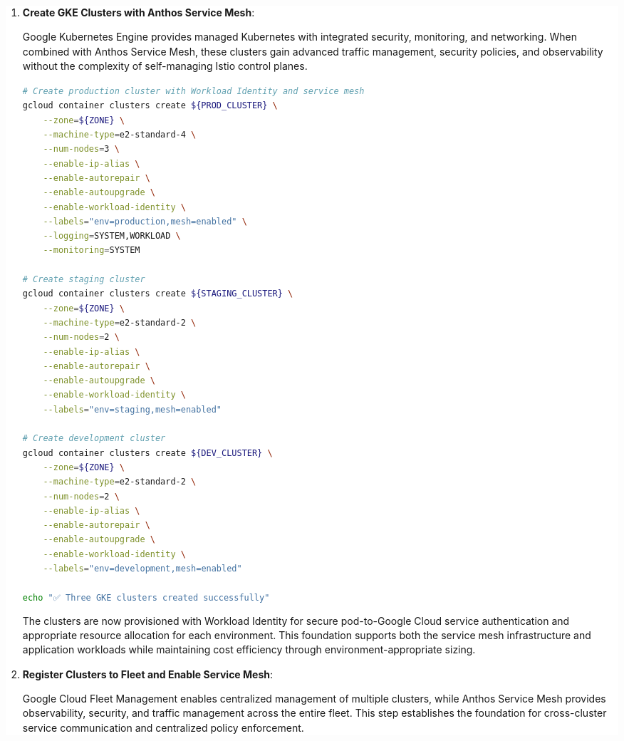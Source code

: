 1. **Create GKE Clusters with Anthos Service Mesh**:

   Google Kubernetes Engine provides managed Kubernetes with integrated security, monitoring, and networking. When combined with Anthos Service Mesh, these clusters gain advanced traffic management, security policies, and observability without the complexity of self-managing Istio control planes.

   ```bash
   # Create production cluster with Workload Identity and service mesh
   gcloud container clusters create ${PROD_CLUSTER} \
       --zone=${ZONE} \
       --machine-type=e2-standard-4 \
       --num-nodes=3 \
       --enable-ip-alias \
       --enable-autorepair \
       --enable-autoupgrade \
       --enable-workload-identity \
       --labels="env=production,mesh=enabled" \
       --logging=SYSTEM,WORKLOAD \
       --monitoring=SYSTEM
   
   # Create staging cluster
   gcloud container clusters create ${STAGING_CLUSTER} \
       --zone=${ZONE} \
       --machine-type=e2-standard-2 \
       --num-nodes=2 \
       --enable-ip-alias \
       --enable-autorepair \
       --enable-autoupgrade \
       --enable-workload-identity \
       --labels="env=staging,mesh=enabled"
   
   # Create development cluster
   gcloud container clusters create ${DEV_CLUSTER} \
       --zone=${ZONE} \
       --machine-type=e2-standard-2 \
       --num-nodes=2 \
       --enable-ip-alias \
       --enable-autorepair \
       --enable-autoupgrade \
       --enable-workload-identity \
       --labels="env=development,mesh=enabled"
   
   echo "✅ Three GKE clusters created successfully"
   ```

   The clusters are now provisioned with Workload Identity for secure pod-to-Google Cloud service authentication and appropriate resource allocation for each environment. This foundation supports both the service mesh infrastructure and application workloads while maintaining cost efficiency through environment-appropriate sizing.

2. **Register Clusters to Fleet and Enable Service Mesh**:

   Google Cloud Fleet Management enables centralized management of multiple clusters, while Anthos Service Mesh provides observability, security, and traffic management across the entire fleet. This step establishes the foundation for cross-cluster service communication and centralized policy enforcement.
